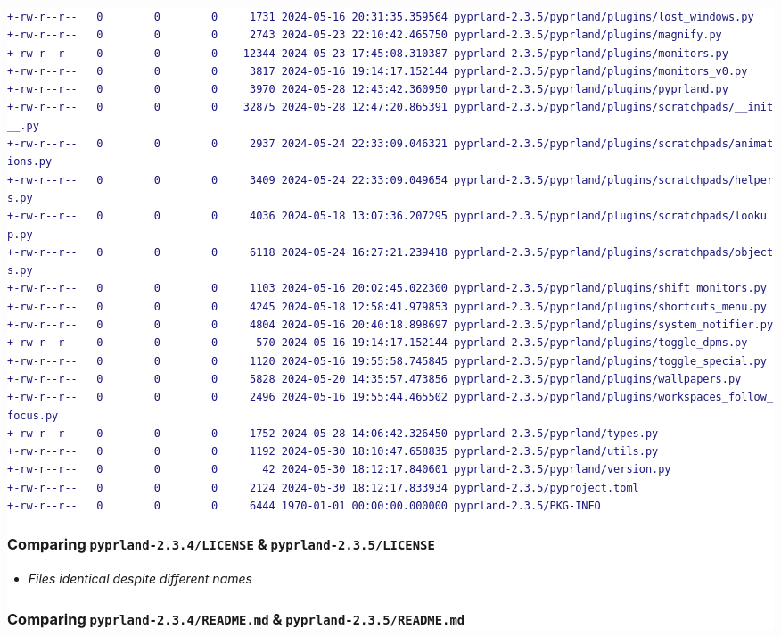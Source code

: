```diff
+-rw-r--r--   0        0        0     1731 2024-05-16 20:31:35.359564 pyprland-2.3.5/pyprland/plugins/lost_windows.py
+-rw-r--r--   0        0        0     2743 2024-05-23 22:10:42.465750 pyprland-2.3.5/pyprland/plugins/magnify.py
+-rw-r--r--   0        0        0    12344 2024-05-23 17:45:08.310387 pyprland-2.3.5/pyprland/plugins/monitors.py
+-rw-r--r--   0        0        0     3817 2024-05-16 19:14:17.152144 pyprland-2.3.5/pyprland/plugins/monitors_v0.py
+-rw-r--r--   0        0        0     3970 2024-05-28 12:43:42.360950 pyprland-2.3.5/pyprland/plugins/pyprland.py
+-rw-r--r--   0        0        0    32875 2024-05-28 12:47:20.865391 pyprland-2.3.5/pyprland/plugins/scratchpads/__init__.py
+-rw-r--r--   0        0        0     2937 2024-05-24 22:33:09.046321 pyprland-2.3.5/pyprland/plugins/scratchpads/animations.py
+-rw-r--r--   0        0        0     3409 2024-05-24 22:33:09.049654 pyprland-2.3.5/pyprland/plugins/scratchpads/helpers.py
+-rw-r--r--   0        0        0     4036 2024-05-18 13:07:36.207295 pyprland-2.3.5/pyprland/plugins/scratchpads/lookup.py
+-rw-r--r--   0        0        0     6118 2024-05-24 16:27:21.239418 pyprland-2.3.5/pyprland/plugins/scratchpads/objects.py
+-rw-r--r--   0        0        0     1103 2024-05-16 20:02:45.022300 pyprland-2.3.5/pyprland/plugins/shift_monitors.py
+-rw-r--r--   0        0        0     4245 2024-05-18 12:58:41.979853 pyprland-2.3.5/pyprland/plugins/shortcuts_menu.py
+-rw-r--r--   0        0        0     4804 2024-05-16 20:40:18.898697 pyprland-2.3.5/pyprland/plugins/system_notifier.py
+-rw-r--r--   0        0        0      570 2024-05-16 19:14:17.152144 pyprland-2.3.5/pyprland/plugins/toggle_dpms.py
+-rw-r--r--   0        0        0     1120 2024-05-16 19:55:58.745845 pyprland-2.3.5/pyprland/plugins/toggle_special.py
+-rw-r--r--   0        0        0     5828 2024-05-20 14:35:57.473856 pyprland-2.3.5/pyprland/plugins/wallpapers.py
+-rw-r--r--   0        0        0     2496 2024-05-16 19:55:44.465502 pyprland-2.3.5/pyprland/plugins/workspaces_follow_focus.py
+-rw-r--r--   0        0        0     1752 2024-05-28 14:06:42.326450 pyprland-2.3.5/pyprland/types.py
+-rw-r--r--   0        0        0     1192 2024-05-30 18:10:47.658835 pyprland-2.3.5/pyprland/utils.py
+-rw-r--r--   0        0        0       42 2024-05-30 18:12:17.840601 pyprland-2.3.5/pyprland/version.py
+-rw-r--r--   0        0        0     2124 2024-05-30 18:12:17.833934 pyprland-2.3.5/pyproject.toml
+-rw-r--r--   0        0        0     6444 1970-01-01 00:00:00.000000 pyprland-2.3.5/PKG-INFO
```

### Comparing `pyprland-2.3.4/LICENSE` & `pyprland-2.3.5/LICENSE`

 * *Files identical despite different names*

### Comparing `pyprland-2.3.4/README.md` & `pyprland-2.3.5/README.md`

